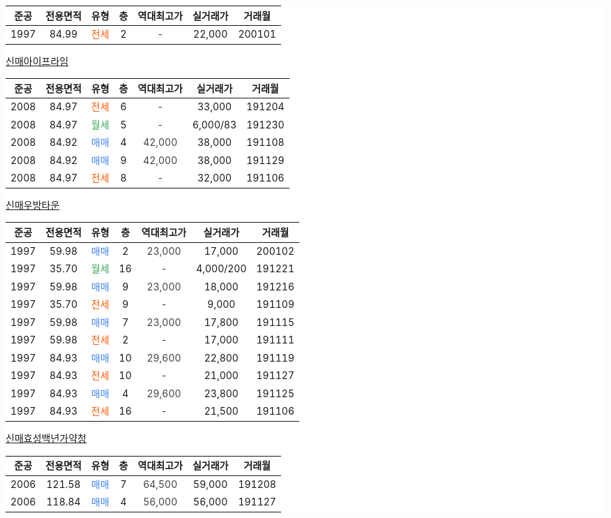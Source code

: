 |준공|전용면적|유형|층|역대최고가|실거래가|거래월|
|:---:|:---:|:---:|:---:|:---:|:---:|:---:|
|1997|84.99|<span style="color:#ff5a00">전세</span>|2|<span style="color:#444444">-</span>|22,000|200101|

[신매아이프라임](https://search.naver.com/search.naver?query=%EB%8C%80%EA%B5%AC%EA%B4%91%EC%97%AD%EC%8B%9C+%EC%88%98%EC%84%B1%EA%B5%AC+%EC%8B%A0%EB%A7%A4%EB%8F%99+%EC%8B%A0%EB%A7%A4%EC%95%84%EC%9D%B4%ED%94%84%EB%9D%BC%EC%9E%84)

|준공|전용면적|유형|층|역대최고가|실거래가|거래월|
|:---:|:---:|:---:|:---:|:---:|:---:|:---:|
|2008|84.97|<span style="color:#ff5a00">전세</span>|6|<span style="color:#444444">-</span>|33,000|191204|
|2008|84.97|<span style="color:#34a853">월세</span>|5|<span style="color:#444444">-</span>|6,000/83|191230|
|2008|84.92|<span style="color:#4285f3">매매</span>|4|<span style="color:#444444">42,000</span>|38,000|191108|
|2008|84.92|<span style="color:#4285f3">매매</span>|9|<span style="color:#444444">42,000</span>|38,000|191129|
|2008|84.97|<span style="color:#ff5a00">전세</span>|8|<span style="color:#444444">-</span>|32,000|191106|

[신매우방타운](https://search.naver.com/search.naver?query=%EB%8C%80%EA%B5%AC%EA%B4%91%EC%97%AD%EC%8B%9C+%EC%88%98%EC%84%B1%EA%B5%AC+%EC%8B%A0%EB%A7%A4%EB%8F%99+%EC%8B%A0%EB%A7%A4%EC%9A%B0%EB%B0%A9%ED%83%80%EC%9A%B4)

|준공|전용면적|유형|층|역대최고가|실거래가|거래월|
|:---:|:---:|:---:|:---:|:---:|:---:|:---:|
|1997|59.98|<span style="color:#4285f3">매매</span>|2|<span style="color:#444444">23,000</span>|17,000|200102|
|1997|35.70|<span style="color:#34a853">월세</span>|16|<span style="color:#444444">-</span>|4,000/200|191221|
|1997|59.98|<span style="color:#4285f3">매매</span>|9|<span style="color:#444444">23,000</span>|18,000|191216|
|1997|35.70|<span style="color:#ff5a00">전세</span>|9|<span style="color:#444444">-</span>|9,000|191109|
|1997|59.98|<span style="color:#4285f3">매매</span>|7|<span style="color:#444444">23,000</span>|17,800|191115|
|1997|59.98|<span style="color:#ff5a00">전세</span>|2|<span style="color:#444444">-</span>|17,000|191111|
|1997|84.93|<span style="color:#4285f3">매매</span>|10|<span style="color:#444444">29,600</span>|22,800|191119|
|1997|84.93|<span style="color:#ff5a00">전세</span>|10|<span style="color:#444444">-</span>|21,000|191127|
|1997|84.93|<span style="color:#4285f3">매매</span>|4|<span style="color:#444444">29,600</span>|23,800|191125|
|1997|84.93|<span style="color:#ff5a00">전세</span>|16|<span style="color:#444444">-</span>|21,500|191106|

[신매효성백년가약청](https://search.naver.com/search.naver?query=%EB%8C%80%EA%B5%AC%EA%B4%91%EC%97%AD%EC%8B%9C+%EC%88%98%EC%84%B1%EA%B5%AC+%EC%8B%A0%EB%A7%A4%EB%8F%99+%EC%8B%A0%EB%A7%A4%ED%9A%A8%EC%84%B1%EB%B0%B1%EB%85%84%EA%B0%80%EC%95%BD%EC%B2%AD)

|준공|전용면적|유형|층|역대최고가|실거래가|거래월|
|:---:|:---:|:---:|:---:|:---:|:---:|:---:|
|2006|121.58|<span style="color:#4285f3">매매</span>|7|<span style="color:#444444">64,500</span>|59,000|191208|
|2006|118.84|<span style="color:#4285f3">매매</span>|4|<span style="color:#444444">56,000</span>|56,000|191127|
